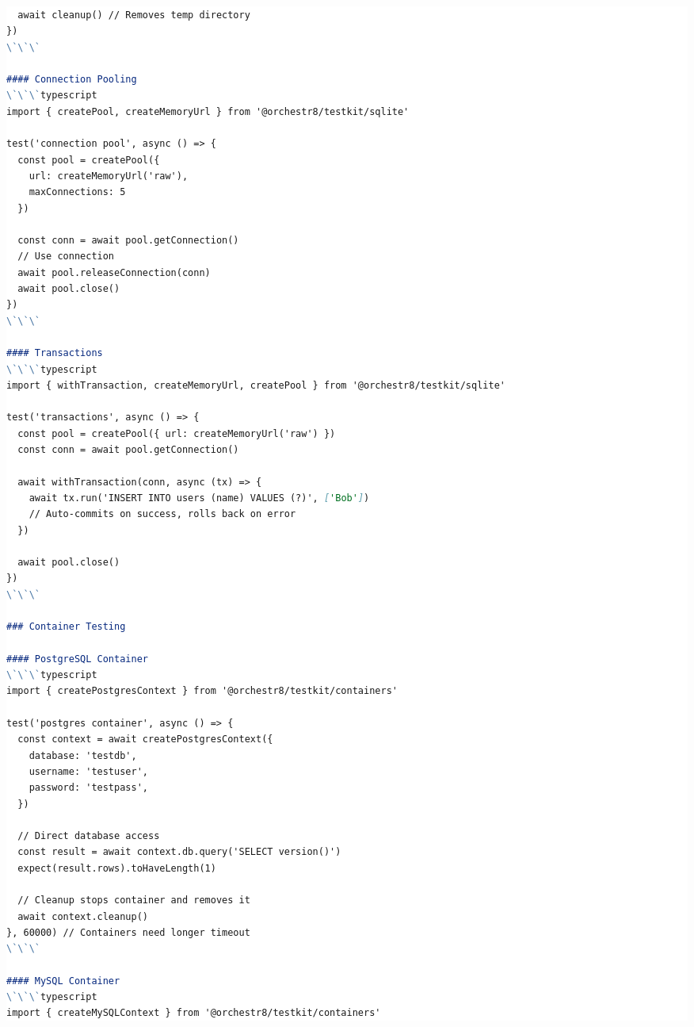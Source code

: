 ```markdown
  await cleanup() // Removes temp directory
})
\`\`\`

#### Connection Pooling
\`\`\`typescript
import { createPool, createMemoryUrl } from '@orchestr8/testkit/sqlite'

test('connection pool', async () => {
  const pool = createPool({
    url: createMemoryUrl('raw'),
    maxConnections: 5
  })

  const conn = await pool.getConnection()
  // Use connection
  await pool.releaseConnection(conn)
  await pool.close()
})
\`\`\`

#### Transactions
\`\`\`typescript
import { withTransaction, createMemoryUrl, createPool } from '@orchestr8/testkit/sqlite'

test('transactions', async () => {
  const pool = createPool({ url: createMemoryUrl('raw') })
  const conn = await pool.getConnection()

  await withTransaction(conn, async (tx) => {
    await tx.run('INSERT INTO users (name) VALUES (?)', ['Bob'])
    // Auto-commits on success, rolls back on error
  })

  await pool.close()
})
\`\`\`

### Container Testing

#### PostgreSQL Container
\`\`\`typescript
import { createPostgresContext } from '@orchestr8/testkit/containers'

test('postgres container', async () => {
  const context = await createPostgresContext({
    database: 'testdb',
    username: 'testuser',
    password: 'testpass',
  })

  // Direct database access
  const result = await context.db.query('SELECT version()')
  expect(result.rows).toHaveLength(1)

  // Cleanup stops container and removes it
  await context.cleanup()
}, 60000) // Containers need longer timeout
\`\`\`

#### MySQL Container
\`\`\`typescript
import { createMySQLContext } from '@orchestr8/testkit/containers'
```